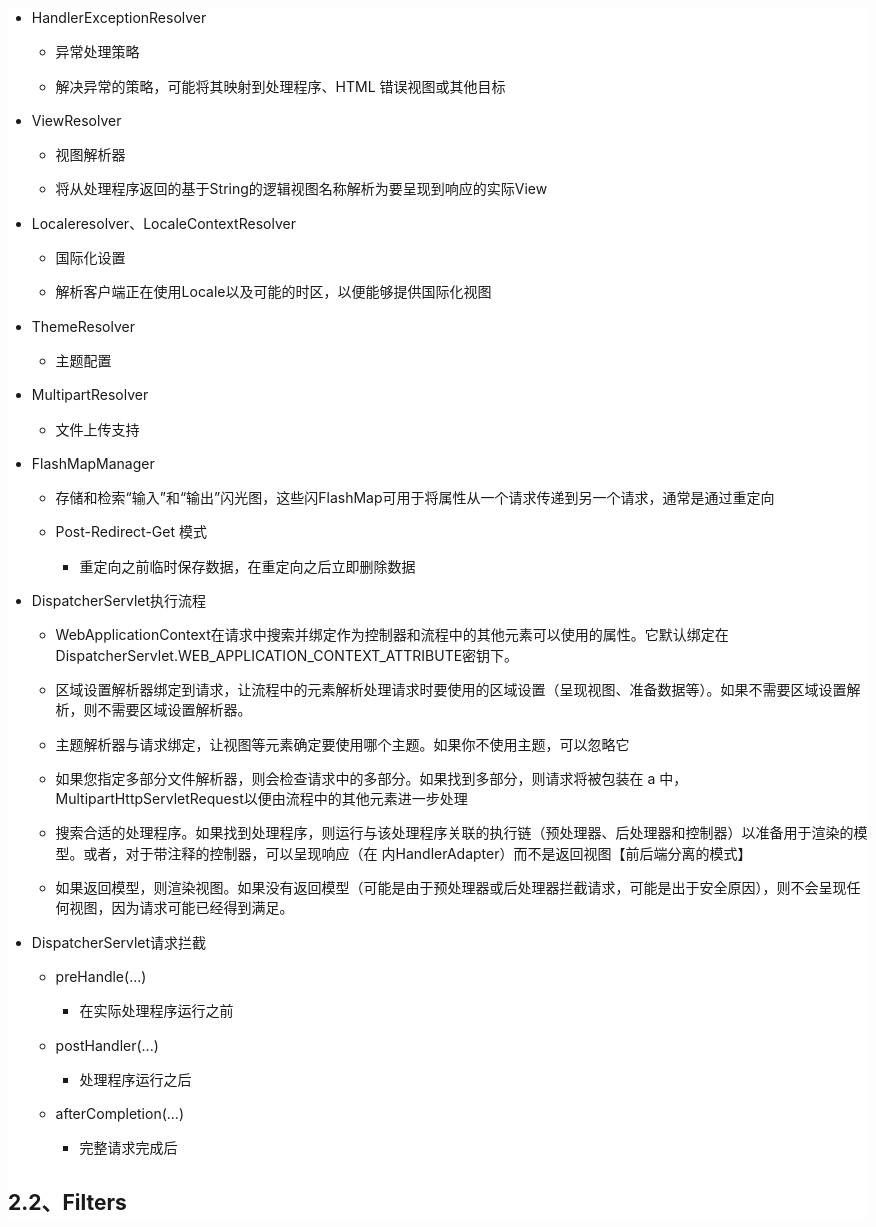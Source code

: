  * HandlerExceptionResolver
    
    * 异常处理策略
    
    * 解决异常的策略，可能将其映射到处理程序、HTML 错误视图或其他目标
  
  * ViewResolver
    
    * 视图解析器
    
    * 将从处理程序返回的基于String的逻辑视图名称解析为要呈现到响应的实际View
  
  * Localeresolver、LocaleContextResolver
    
    * 国际化设置
    
    * 解析客户端正在使用Locale以及可能的时区，以便能够提供国际化视图
  
  * ThemeResolver
    
    * 主题配置
  
  * MultipartResolver
    
    * 文件上传支持
  
  * FlashMapManager
    
    * 存储和检索“输入”和“输出”闪光图，这些闪FlashMap可用于将属性从一个请求传递到另一个请求，通常是通过重定向
    
    * Post-Redirect-Get 模式
      
      * 重定向之前临时保存数据，在重定向之后立即删除数据

* DispatcherServlet执行流程
  
  * WebApplicationContext在请求中搜索并绑定作为控制器和流程中的其他元素可以使用的属性。它默认绑定在DispatcherServlet.WEB\_APPLICATION\_CONTEXT\_ATTRIBUTE密钥下。
  
  * 区域设置解析器绑定到请求，让流程中的元素解析处理请求时要使用的区域设置（呈现视图、准备数据等）。如果不需要区域设置解析，则不需要区域设置解析器。
  
  * 主题解析器与请求绑定，让视图等元素确定要使用哪个主题。如果你不使用主题，可以忽略它
  
  * 如果您指定多部分文件解析器，则会检查请求中的多部分。如果找到多部分，则请求将被包装在 a 中，MultipartHttpServletRequest以便由流程中的其他元素进一步处理
  
  * 搜索合适的处理程序。如果找到处理程序，则运行与该处理程序关联的执行链（预处理器、后处理器和控制器）以准备用于渲染的模型。或者，对于带注释的控制器，可以呈现响应（在 内HandlerAdapter）而不是返回视图【前后端分离的模式】
  
  * 如果返回模型，则渲染视图。如果没有返回模型（可能是由于预处理器或后处理器拦截请求，可能是出于安全原因），则不会呈现任何视图，因为请求可能已经得到满足。

* DispatcherServlet请求拦截
  
  * preHandle(...) 
    
    * 在实际处理程序运行之前
  
  * postHandler(...)
    
    * 处理程序运行之后
  
  * afterCompletion(...)
    
    * 完整请求完成后

## 2.2、Filters
